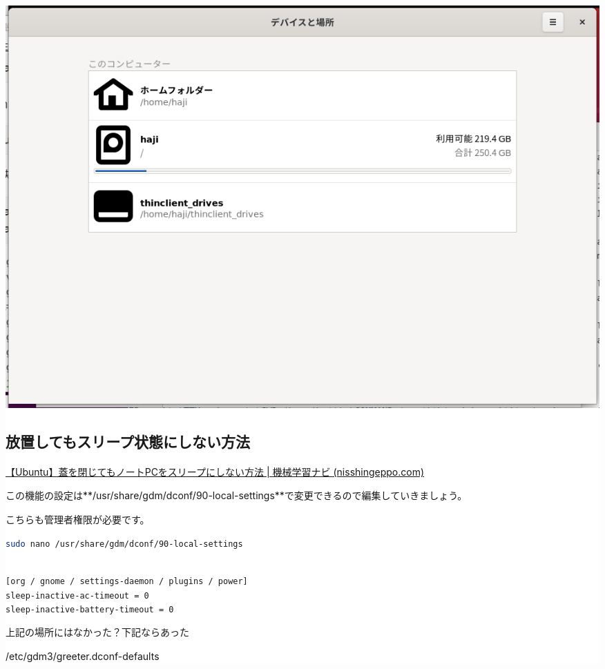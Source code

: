![1](ubuntu_flask設定画像2/19.PNG)





## 放置してもスリープ状態にしない方法

[【Ubuntu】蓋を閉じてもノートPCをスリープにしない方法 | 機械学習ナビ (nisshingeppo.com)](https://nisshingeppo.com/ai/ubuntu-nonsleep/)

この機能の設定は**/usr/share/gdm/dconf/90-local-settings**で変更できるので編集していきましょう。

こちらも管理者権限が必要です。

```bash
sudo nano /usr/share/gdm/dconf/90-local-settings
```

```

[org / gnome / settings-daemon / plugins / power]
sleep-inactive-ac-timeout = 0
sleep-inactive-battery-timeout = 0
```

上記の場所にはなかった？下記ならあった

/etc/gdm3/greeter.dconf-defaults















